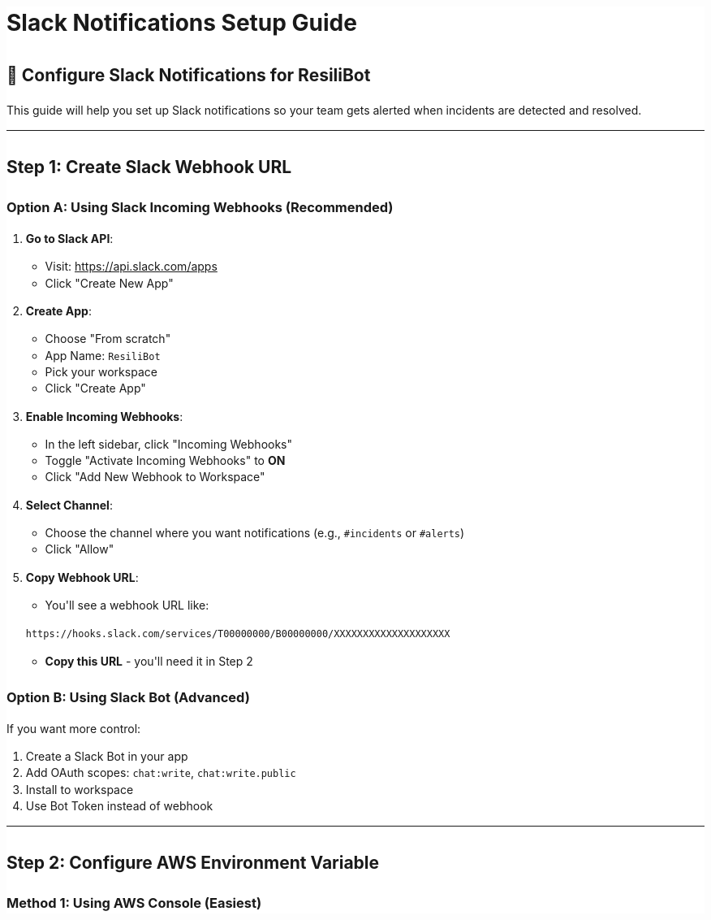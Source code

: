 # Slack Notifications Setup Guide

## 🔔 Configure Slack Notifications for ResiliBot

This guide will help you set up Slack notifications so your team gets alerted when incidents are detected and resolved.

---

## Step 1: Create Slack Webhook URL

### Option A: Using Slack Incoming Webhooks (Recommended)

1. **Go to Slack API**:
   - Visit: https://api.slack.com/apps
   - Click "Create New App"

2. **Create App**:
   - Choose "From scratch"
   - App Name: `ResiliBot`
   - Pick your workspace
   - Click "Create App"

3. **Enable Incoming Webhooks**:
   - In the left sidebar, click "Incoming Webhooks"
   - Toggle "Activate Incoming Webhooks" to **ON**
   - Click "Add New Webhook to Workspace"

4. **Select Channel**:
   - Choose the channel where you want notifications (e.g., `#incidents` or `#alerts`)
   - Click "Allow"

5. **Copy Webhook URL**:
   - You'll see a webhook URL like:
   ```
   https://hooks.slack.com/services/T00000000/B00000000/XXXXXXXXXXXXXXXXXXXX
   ```
   - **Copy this URL** - you'll need it in Step 2

### Option B: Using Slack Bot (Advanced)

If you want more control:
1. Create a Slack Bot in your app
2. Add OAuth scopes: `chat:write`, `chat:write.public`
3. Install to workspace
4. Use Bot Token instead of webhook

---

## Step 2: Configure AWS Environment Variable

### Method 1: Using AWS Console (Easiest)
